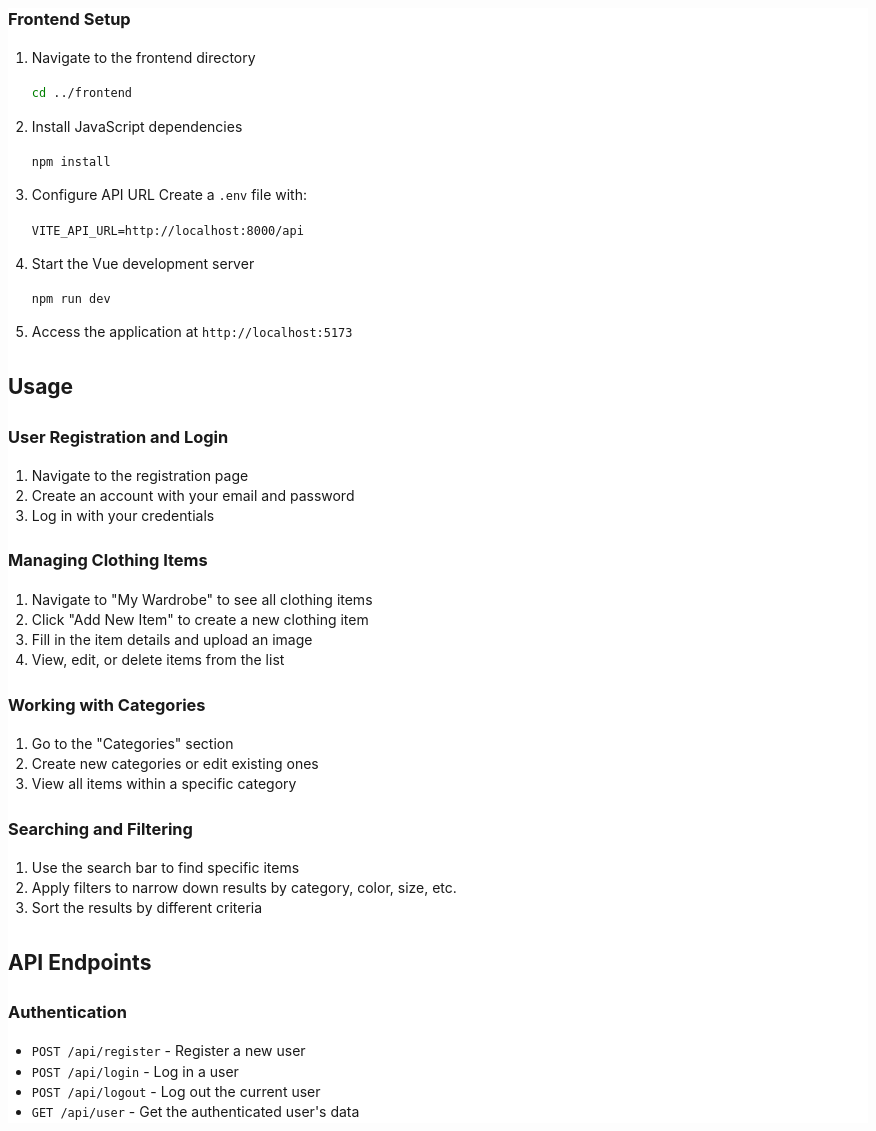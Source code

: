 ### Frontend Setup

1. Navigate to the frontend directory
   ```bash
   cd ../frontend
   ```

2. Install JavaScript dependencies
   ```bash
   npm install
   ```

3. Configure API URL
   Create a `.env` file with:
   ```
   VITE_API_URL=http://localhost:8000/api
   ```

4. Start the Vue development server
   ```bash
   npm run dev
   ```

5. Access the application at `http://localhost:5173`

## Usage

### User Registration and Login
1. Navigate to the registration page
2. Create an account with your email and password
3. Log in with your credentials

### Managing Clothing Items
1. Navigate to "My Wardrobe" to see all clothing items
2. Click "Add New Item" to create a new clothing item
3. Fill in the item details and upload an image
4. View, edit, or delete items from the list

### Working with Categories
1. Go to the "Categories" section
2. Create new categories or edit existing ones
3. View all items within a specific category

### Searching and Filtering
1. Use the search bar to find specific items
2. Apply filters to narrow down results by category, color, size, etc.
3. Sort the results by different criteria

## API Endpoints

### Authentication
- `POST /api/register` - Register a new user
- `POST /api/login` - Log in a user
- `POST /api/logout` - Log out the current user
- `GET /api/user` - Get the authenticated user's data
